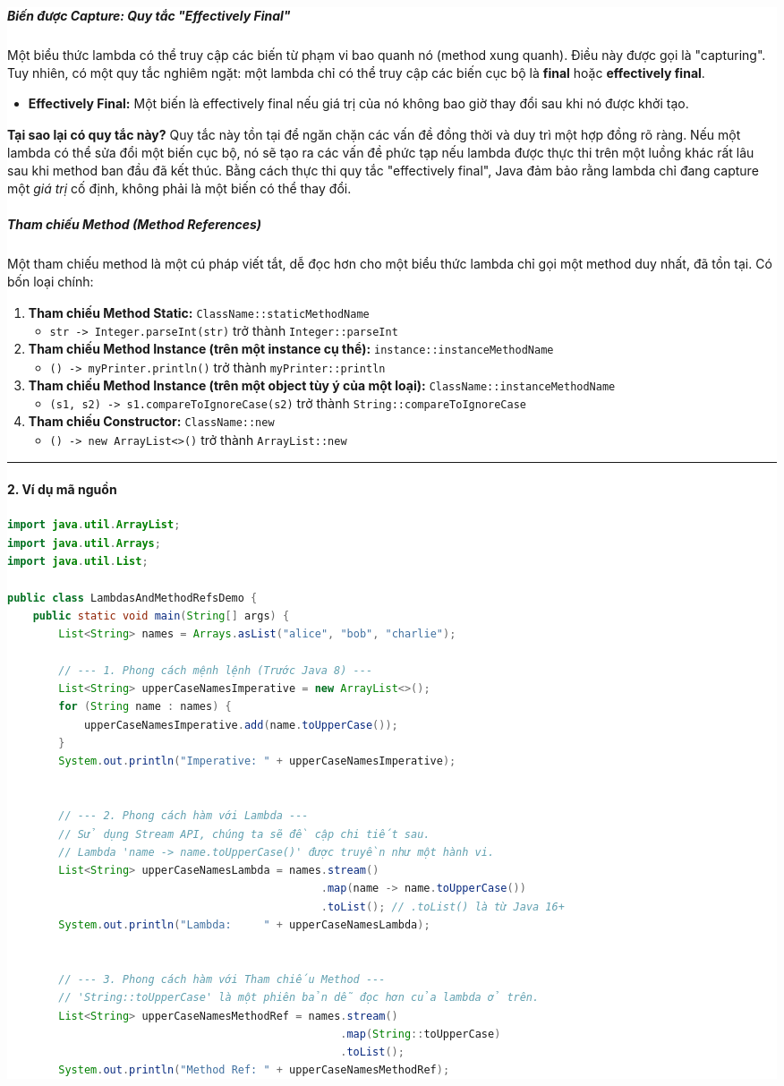 ##### **Biến được Capture: Quy tắc "Effectively Final"**
Một biểu thức lambda có thể truy cập các biến từ phạm vi bao quanh nó (method xung quanh). Điều này được gọi là "capturing". Tuy nhiên, có một quy tắc nghiêm ngặt: một lambda chỉ có thể truy cập các biến cục bộ là **final** hoặc **effectively final**.

*   **Effectively Final:** Một biến là effectively final nếu giá trị của nó không bao giờ thay đổi sau khi nó được khởi tạo.

**Tại sao lại có quy tắc này?** Quy tắc này tồn tại để ngăn chặn các vấn đề đồng thời và duy trì một hợp đồng rõ ràng. Nếu một lambda có thể sửa đổi một biến cục bộ, nó sẽ tạo ra các vấn đề phức tạp nếu lambda được thực thi trên một luồng khác rất lâu sau khi method ban đầu đã kết thúc. Bằng cách thực thi quy tắc "effectively final", Java đảm bảo rằng lambda chỉ đang capture một *giá trị* cố định, không phải là một biến có thể thay đổi.

##### **Tham chiếu Method (Method References)**
Một tham chiếu method là một cú pháp viết tắt, dễ đọc hơn cho một biểu thức lambda chỉ gọi một method duy nhất, đã tồn tại. Có bốn loại chính:

1.  **Tham chiếu Method Static:** `ClassName::staticMethodName`
    *   `str -> Integer.parseInt(str)` trở thành `Integer::parseInt`
2.  **Tham chiếu Method Instance (trên một instance cụ thể):** `instance::instanceMethodName`
    *   `() -> myPrinter.println()` trở thành `myPrinter::println`
3.  **Tham chiếu Method Instance (trên một object tùy ý của một loại):** `ClassName::instanceMethodName`
    *   `(s1, s2) -> s1.compareToIgnoreCase(s2)` trở thành `String::compareToIgnoreCase`
4.  **Tham chiếu Constructor:** `ClassName::new`
    *   `() -> new ArrayList<>()` trở thành `ArrayList::new`

---

#### **2. Ví dụ mã nguồn**

```java
import java.util.ArrayList;
import java.util.Arrays;
import java.util.List;

public class LambdasAndMethodRefsDemo {
    public static void main(String[] args) {
        List<String> names = Arrays.asList("alice", "bob", "charlie");

        // --- 1. Phong cách mệnh lệnh (Trước Java 8) ---
        List<String> upperCaseNamesImperative = new ArrayList<>();
        for (String name : names) {
            upperCaseNamesImperative.add(name.toUpperCase());
        }
        System.out.println("Imperative: " + upperCaseNamesImperative);


        // --- 2. Phong cách hàm với Lambda ---
        // Sử dụng Stream API, chúng ta sẽ đề cập chi tiết sau.
        // Lambda 'name -> name.toUpperCase()' được truyền như một hành vi.
        List<String> upperCaseNamesLambda = names.stream()
                                                 .map(name -> name.toUpperCase())
                                                 .toList(); // .toList() là từ Java 16+
        System.out.println("Lambda:     " + upperCaseNamesLambda);


        // --- 3. Phong cách hàm với Tham chiếu Method ---
        // 'String::toUpperCase' là một phiên bản dễ đọc hơn của lambda ở trên.
        List<String> upperCaseNamesMethodRef = names.stream()
                                                    .map(String::toUpperCase)
                                                    .toList();
        System.out.println("Method Ref: " + upperCaseNamesMethodRef);


```